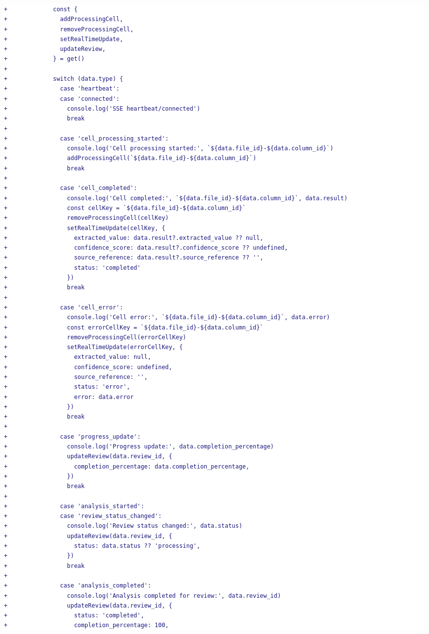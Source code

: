 ```diff
+             const {
+               addProcessingCell,
+               removeProcessingCell,
+               setRealTimeUpdate,
+               updateReview,
+             } = get()
+             
+             switch (data.type) {
+               case 'heartbeat':
+               case 'connected':
+                 console.log('SSE heartbeat/connected')
+                 break
+                 
+               case 'cell_processing_started':
+                 console.log('Cell processing started:', `${data.file_id}-${data.column_id}`)
+                 addProcessingCell(`${data.file_id}-${data.column_id}`)
+                 break
+                 
+               case 'cell_completed':
+                 console.log('Cell completed:', `${data.file_id}-${data.column_id}`, data.result)
+                 const cellKey = `${data.file_id}-${data.column_id}`
+                 removeProcessingCell(cellKey)
+                 setRealTimeUpdate(cellKey, {
+                   extracted_value: data.result?.extracted_value ?? null,
+                   confidence_score: data.result?.confidence_score ?? undefined,
+                   source_reference: data.result?.source_reference ?? '',
+                   status: 'completed'
+                 })
+                 break
+                 
+               case 'cell_error':
+                 console.log('Cell error:', `${data.file_id}-${data.column_id}`, data.error)
+                 const errorCellKey = `${data.file_id}-${data.column_id}`
+                 removeProcessingCell(errorCellKey)
+                 setRealTimeUpdate(errorCellKey, {
+                   extracted_value: null,
+                   confidence_score: undefined,
+                   source_reference: '',
+                   status: 'error',
+                   error: data.error
+                 })
+                 break
+                 
+               case 'progress_update':
+                 console.log('Progress update:', data.completion_percentage)
+                 updateReview(data.review_id, {
+                   completion_percentage: data.completion_percentage,
+                 })
+                 break
+                 
+               case 'analysis_started':
+               case 'review_status_changed':
+                 console.log('Review status changed:', data.status)
+                 updateReview(data.review_id, {
+                   status: data.status ?? 'processing',
+                 })
+                 break
+                 
+               case 'analysis_completed':
+                 console.log('Analysis completed for review:', data.review_id)
+                 updateReview(data.review_id, {
+                   status: 'completed',
+                   completion_percentage: 100,
```